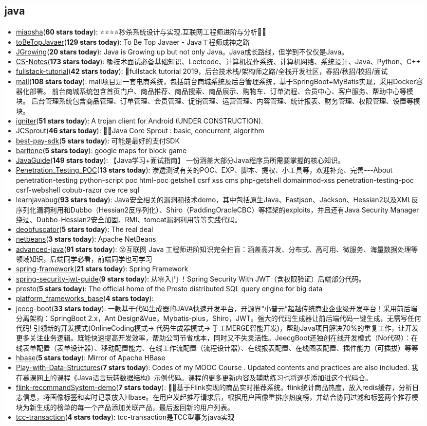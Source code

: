 ## java
* [miaosha](https://github.com/qiurunze123/miaosha)(**60 stars today**): ⭐⭐⭐⭐秒杀系统设计与实现.互联网工程师进阶与分析🙋🐓
* [toBeTopJavaer](https://github.com/hollischuang/toBeTopJavaer)(**129 stars today**): To Be Top Javaer - Java工程师成神之路
* [JGrowing](https://github.com/javagrowing/JGrowing)(**20 stars today**): Java is Growing up but not only Java。Java成长路线，但学到不仅仅是Java。
* [CS-Notes](https://github.com/CyC2018/CS-Notes)(**173 stars today**): 📚技术面试必备基础知识、Leetcode、计算机操作系统、计算机网络、系统设计、Java、Python、C++
* [fullstack-tutorial](https://github.com/frank-lam/fullstack-tutorial)(**42 stars today**): 🚀fullstack tutorial 2019，后台技术栈/架构师之路/全栈开发社区，春招/秋招/校招/面试
* [mall](https://github.com/macrozheng/mall)(**108 stars today**): mall项目是一套电商系统，包括前台商城系统及后台管理系统，基于SpringBoot+MyBatis实现，采用Docker容器化部署。 前台商城系统包含首页门户、商品推荐、商品搜索、商品展示、购物车、订单流程、会员中心、客户服务、帮助中心等模块。 后台管理系统包含商品管理、订单管理、会员管理、促销管理、运营管理、内容管理、统计报表、财务管理、权限管理、设置等模块。
* [igniter](https://github.com/trojan-gfw/igniter)(**51 stars today**): A trojan client for Android (UNDER CONSTRUCTION).
* [JCSprout](https://github.com/crossoverJie/JCSprout)(**46 stars today**): 👨‍🎓Java Core Sprout : basic, concurrent, algorithm
* [best-pay-sdk](https://github.com/Pay-Group/best-pay-sdk)(**5 stars today**): 可能是最好的支付SDK
* [baritone](https://github.com/cabaletta/baritone)(**5 stars today**): google maps for block game
* [JavaGuide](https://github.com/Snailclimb/JavaGuide)(**149 stars today**): 【Java学习+面试指南】 一份涵盖大部分Java程序员所需要掌握的核心知识。
* [Penetration_Testing_POC](https://github.com/Mr-xn/Penetration_Testing_POC)(**13 stars today**): 渗透测试有关的POC、EXP、脚本、提权、小工具等，欢迎补充、完善---About penetration-testing python-script poc html-poc getshell csrf xss cms php-getshell domainmod-xss penetration-testing-poc csrf-webshell cobub-razor cve rce sql
* [learnjavabug](https://github.com/threedr3am/learnjavabug)(**93 stars today**): Java安全相关的漏洞和技术demo，其中包括原生Java、Fastjson、Jackson、Hessian2以及XML反序列化漏洞利用和Dubbo（Hessian2反序列化）、Shiro（PaddingOracleCBC）等框架的exploits，并且还有Java Security Manager绕过、Dubbo-Hessian2安全加固、RMI、tomcat漏洞利用等等实践代码。
* [deobfuscator](https://github.com/java-deobfuscator/deobfuscator)(**5 stars today**): The real deal
* [netbeans](https://github.com/apache/netbeans)(**3 stars today**): Apache NetBeans
* [advanced-java](https://github.com/doocs/advanced-java)(**91 stars today**): 😮互联网 Java 工程师进阶知识完全扫盲：涵盖高并发、分布式、高可用、微服务、海量数据处理等领域知识，后端同学必看，前端同学也可学习
* [spring-framework](https://github.com/spring-projects/spring-framework)(**21 stars today**): Spring Framework
* [spring-security-jwt-guide](https://github.com/Snailclimb/spring-security-jwt-guide)(**9 stars today**): 从零入门 ！Spring Security With JWT（含权限验证）后端部分代码。
* [presto](https://github.com/prestodb/presto)(**5 stars today**): The official home of the Presto distributed SQL query engine for big data
* [platform_frameworks_base](https://github.com/aosp-mirror/platform_frameworks_base)(**4 stars today**): 
* [jeecg-boot](https://github.com/zhangdaiscott/jeecg-boot)(**33 stars today**): 一款基于代码生成器的JAVA快速开发平台，开源界“小普元”超越传统商业企业级开发平台！采用前后端分离架构：SpringBoot 2.x，Ant Design&Vue，Mybatis-plus，Shiro，JWT。强大的代码生成器让前后端代码一键生成，无需写任何代码! 引领新的开发模式(OnlineCoding模式-> 代码生成器模式-> 手工MERGE智能开发)，帮助Java项目解决70%的重复工作，让开发更多关注业务逻辑。既能快速提高开发效率，帮助公司节省成本，同时又不失灵活性。JeecgBoot还独创在线开发模式（No代码）：在线表单配置（表单设计器）、移动配置能力、在线工作流配置（流程设计器）、在线报表配置、在线图表配置、插件能力（可插拔）等等
* [hbase](https://github.com/apache/hbase)(**5 stars today**): Mirror of Apache HBase
* [Play-with-Data-Structures](https://github.com/liuyubobobo/Play-with-Data-Structures)(**7 stars today**): Codes of my MOOC Course <Play Data Structures in Java>. Updated contents and practices are also included. 我在慕课网上的课程《Java语言玩转数据结构》示例代码。课程的更多更新内容及辅助练习也将逐步添加进这个代码仓。
* [flink-recommandSystem-demo](https://github.com/CheckChe0803/flink-recommandSystem-demo)(**7 stars today**): 🚁🚀基于Flink实现的商品实时推荐系统。flink统计商品热度，放入redis缓存，分析日志信息，将画像标签和实时记录放入Hbase。在用户发起推荐请求后，根据用户画像重排序热度榜，并结合协同过滤和标签两个推荐模块为新生成的榜单的每一个产品添加关联产品，最后返回新的用户列表。
* [tcc-transaction](https://github.com/changmingxie/tcc-transaction)(**4 stars today**): tcc-transaction是TCC型事务java实现
